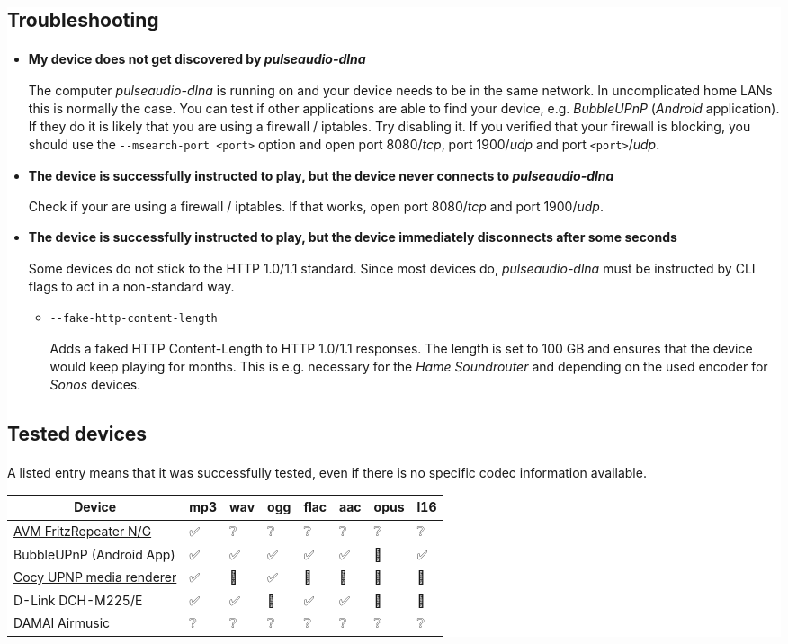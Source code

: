 ## Troubleshooting ##

- **My device does not get discovered by _pulseaudio-dlna_**

    The computer _pulseaudio-dlna_ is running on and your device needs to be in
    the same network. In uncomplicated home LANs this is normally the case.
    You can test if other applications are able to find your device,
    e.g. _BubbleUPnP_ (_Android_ application). If they do it is likely that
    you are using a firewall / iptables. Try disabling it. If you verified that
    your firewall is blocking, you should use the `--msearch-port <port>`
    option and open port 8080/_tcp_, port 1900/_udp_ and port `<port>`/_udp_.

- **The device is successfully instructed to play, but the device never
    connects to _pulseaudio-dlna_**

    Check if your are using a firewall / iptables. If that works, open
    port 8080/_tcp_ and port 1900/_udp_.

- **The device is successfully instructed to play, but the device immediately
    disconnects after some seconds**

    Some devices do not stick to the HTTP 1.0/1.1 standard. Since most devices
    do, _pulseaudio-dlna_ must be instructed by CLI flags to act in a
    non-standard way.

    - `--fake-http-content-length`

        Adds a faked HTTP Content-Length to HTTP 1.0/1.1 responses. The length
        is set to 100 GB and ensures that the device would keep playing for
        months. This is e.g. necessary for the _Hame Soundrouter_ and depending
        on the used encoder for _Sonos_ devices.

## Tested devices ##

A listed entry means that it was successfully tested, even if there is no specific
codec information available.

Device                                                                          | mp3                               | wav                               | ogg                               | flac                              | aac                               | opus                              | l16
------------- | ------------- | ------------- | ------------- | ------------- | ------------- | ------------- | -------------
[AVM FritzRepeater N/G](http://avm.de/)                                         | :white_check_mark:                | :grey_question:                   | :grey_question:                   | :grey_question:                   | :grey_question:                   | :grey_question:                   | :grey_question:
BubbleUPnP (Android App)                                                        | :white_check_mark:                | :white_check_mark:                | :white_check_mark:                | :white_check_mark:                | :white_check_mark:                | :no_entry_sign:                   | :white_check_mark:
[Cocy UPNP media renderer](https://github.com/mnlipp/CoCy)                      | :white_check_mark:                | :no_entry_sign:                   | :white_check_mark:                | :no_entry_sign:                   | :no_entry_sign:                   | :no_entry_sign:                   | :no_entry_sign:
D-Link DCH-M225/E                                                               | :white_check_mark:                | :white_check_mark:                | :no_entry_sign:                   | :white_check_mark:                | :white_check_mark:                | :no_entry_sign:                   | :no_entry_sign:
DAMAI Airmusic                                                                  | :grey_question:                   | :grey_question:                   | :grey_question:                   | :grey_question:                   | :grey_question:                   | :grey_question:                   | :grey_question: